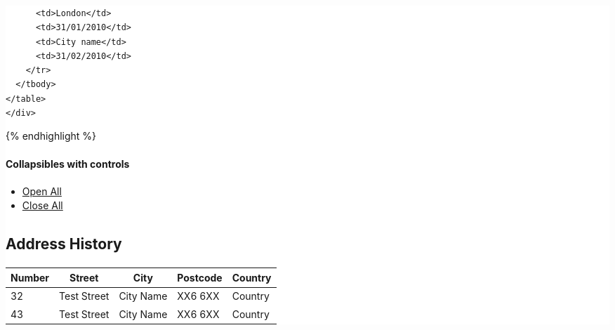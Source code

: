           <td>London</td>
          <td>31/01/2010</td>
          <td>City name</td>
          <td>31/02/2010</td>
        </tr>
      </tbody>
    </table>
    </div>
  </div>
</div>


{% endhighlight %}


<h4 class="heading-large">Collapsibles with controls</h4>

<div class="example">
  
  <section class="collapsible collapsible--narrow-theme">
    <div class="collapsible-controls" data-target="collapsible-controls">
      <!-- list -->
      <ul class="list list--right-inline">
          <li aria-selected="false" data-selected="false"><a href="#">Open All</a></li>
          <li aria-selected="false" data-selected="false"><a href="#">Close All</a></li>
      </ul>
      <!-- list -->
    </div>
    <div class="collapsible-item closed">
      <div class="collapsible-heading">
        <h2 class="heading-medium">Address History</h2>
      </div>
      <div class="collapsible-content">
        <table>
          <thead>
            <tr>
              <th>Number</th>
              <th>Street</th>
              <th>City</th>
              <th>Postcode</th>
              <th>Country</th>
            </tr>
          </thead>
          <tbody>
            <tr>
              <td>32</td>
              <td>Test Street</td>
              <td>City Name</td>
              <td>XX6 6XX</td>
              <td>Country</td>
            </tr>
            <tr>
              <td>43</td>
              <td>Test Street</td>
              <td>City Name</td>
              <td>XX6 6XX</td>
              <td>Country</td>
            </tr>
          </tbody>
        </table>
      </div>
    </div>
  </section>
  
